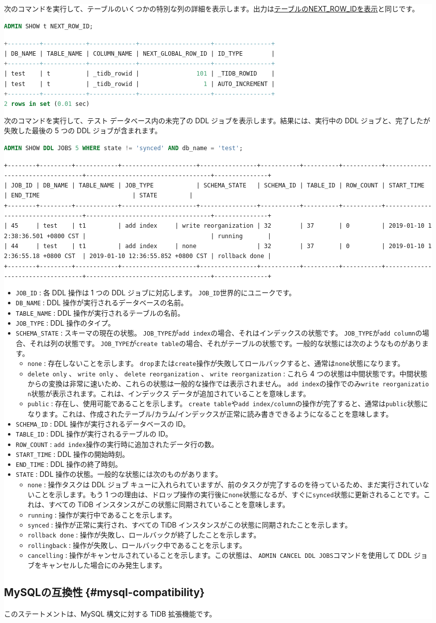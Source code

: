 次のコマンドを実行して、テーブルのいくつかの特別な列の詳細を表示します。出力は[テーブルのNEXT_ROW_IDを表示](/sql-statements/sql-statement-show-table-next-rowid.md)と同じです。

```sql
ADMIN SHOW t NEXT_ROW_ID;
```

```sql
+---------+------------+-------------+--------------------+----------------+
| DB_NAME | TABLE_NAME | COLUMN_NAME | NEXT_GLOBAL_ROW_ID | ID_TYPE        |
+---------+------------+-------------+--------------------+----------------+
| test    | t          | _tidb_rowid |                101 | _TIDB_ROWID    |
| test    | t          | _tidb_rowid |                  1 | AUTO_INCREMENT |
+---------+------------+-------------+--------------------+----------------+
2 rows in set (0.01 sec)
```

次のコマンドを実行して、テスト データベース内の未完了の DDL ジョブを表示します。結果には、実行中の DDL ジョブと、完了したが失敗した最後の 5 つの DDL ジョブが含まれます。

```sql
ADMIN SHOW DDL JOBS 5 WHERE state != 'synced' AND db_name = 'test';
```

    +--------+---------+------------+---------------------+----------------+-----------+----------+-----------+-----------------------------------+-----------------------------------+---------------+
    | JOB_ID | DB_NAME | TABLE_NAME | JOB_TYPE            | SCHEMA_STATE   | SCHEMA_ID | TABLE_ID | ROW_COUNT | START_TIME                        | END_TIME                          | STATE         |
    +--------+---------+------------+---------------------+----------------+-----------+----------+-----------+-----------------------------------+-----------------------------------+---------------+
    | 45     | test    | t1         | add index     | write reorganization | 32        | 37       | 0         | 2019-01-10 12:38:36.501 +0800 CST |                                   | running       |
    | 44     | test    | t1         | add index     | none                 | 32        | 37       | 0         | 2019-01-10 12:36:55.18 +0800 CST  | 2019-01-10 12:36:55.852 +0800 CST | rollback done |
    +--------+---------+------------+---------------------+----------------+-----------+----------+-----------+-----------------------------------+-----------------------------------+---------------+

-   `JOB_ID` : 各 DDL 操作は 1 つの DDL ジョブに対応します。 `JOB_ID`世界的にユニークです。
-   `DB_NAME` : DDL 操作が実行されるデータベースの名前。
-   `TABLE_NAME` : DDL 操作が実行されるテーブルの名前。
-   `JOB_TYPE` : DDL 操作のタイプ。
-   `SCHEMA_STATE` : スキーマの現在の状態。 `JOB_TYPE`が`add index`の場合、それはインデックスの状態です。 `JOB_TYPE`が`add column`の場合、それは列の状態です。 `JOB_TYPE`が`create table`の場合、それがテーブルの状態です。一般的な状態には次のようなものがあります。
    -   `none` : 存在しないことを示します。 `drop`または`create`操作が失敗してロールバックすると、通常は`none`状態になります。
    -   `delete only` 、 `write only` 、 `delete reorganization` 、 `write reorganization` : これら 4 つの状態は中間状態です。中間状態からの変換は非常に速いため、これらの状態は一般的な操作では表示されません。 `add index`の操作でのみ`write reorganization`状態が表示されます。これは、インデックス データが追加されていることを意味します。
    -   `public` : 存在し、使用可能であることを示します。 `create table`や`add index/column`の操作が完了すると、通常は`public`状態になります。これは、作成されたテーブル/カラム/インデックスが正常に読み書きできるようになることを意味します。
-   `SCHEMA_ID` : DDL 操作が実行されるデータベースの ID。
-   `TABLE_ID` : DDL 操作が実行されるテーブルの ID。
-   `ROW_COUNT` : `add index`操作の実行時に追加されたデータ行の数。
-   `START_TIME` : DDL 操作の開始時刻。
-   `END_TIME` : DDL 操作の終了時刻。
-   `STATE` : DDL 操作の状態。一般的な状態には次のものがあります。
    -   `none` : 操作タスクは DDL ジョブ キューに入れられていますが、前のタスクが完了するのを待っているため、まだ実行されていないことを示します。もう 1 つの理由は、ドロップ操作の実行後に`none`状態になるが、すぐに`synced`状態に更新されることです。これは、すべての TiDB インスタンスがこの状態に同期されていることを意味します。
    -   `running` : 操作が実行中であることを示します。
    -   `synced` : 操作が正常に実行され、すべての TiDB インスタンスがこの状態に同期されたことを示します。
    -   `rollback done` : 操作が失敗し、ロールバックが終了したことを示します。
    -   `rollingback` : 操作が失敗し、ロールバック中であることを示します。
    -   `cancelling` : 操作がキャンセルされていることを示します。この状態は、 `ADMIN CANCEL DDL JOBS`コマンドを使用して DDL ジョブをキャンセルした場合にのみ発生します。

## MySQLの互換性 {#mysql-compatibility}

このステートメントは、MySQL 構文に対する TiDB 拡張機能です。
